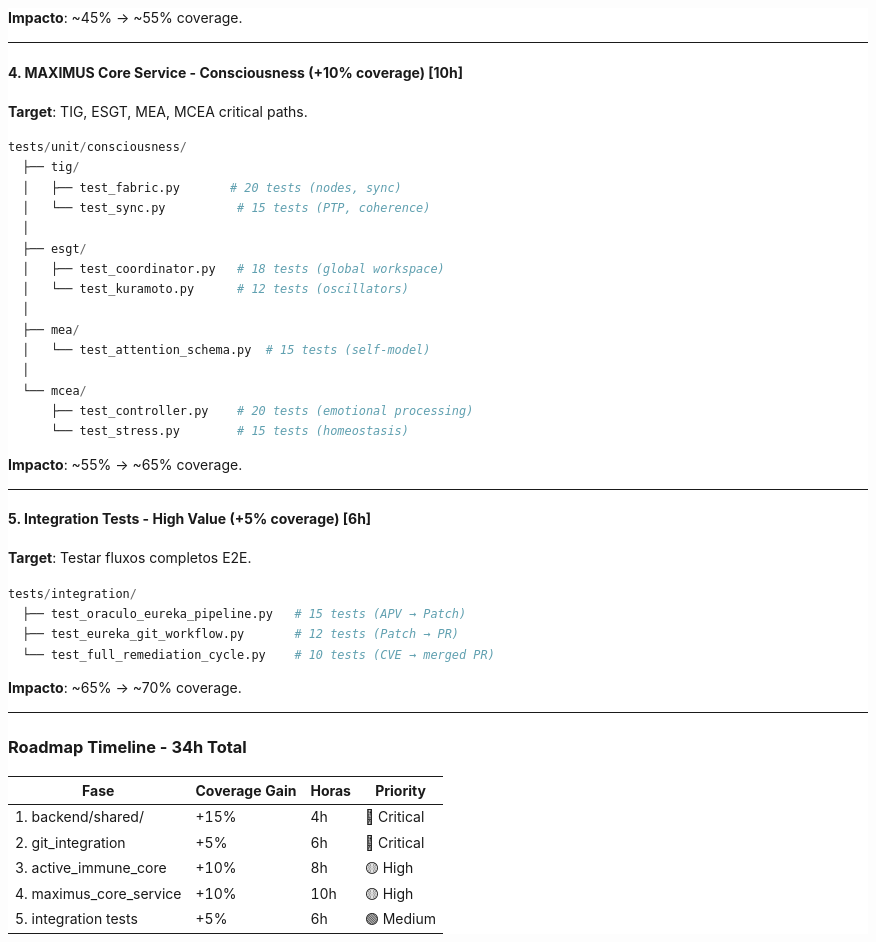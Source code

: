 **Impacto**: ~45% → ~55% coverage.

---

#### 4. MAXIMUS Core Service - Consciousness (+10% coverage) [10h]

**Target**: TIG, ESGT, MEA, MCEA critical paths.

```python
tests/unit/consciousness/
  ├── tig/
  │   ├── test_fabric.py       # 20 tests (nodes, sync)
  │   └── test_sync.py          # 15 tests (PTP, coherence)
  │
  ├── esgt/
  │   ├── test_coordinator.py   # 18 tests (global workspace)
  │   └── test_kuramoto.py      # 12 tests (oscillators)
  │
  ├── mea/
  │   └── test_attention_schema.py  # 15 tests (self-model)
  │
  └── mcea/
      ├── test_controller.py    # 20 tests (emotional processing)
      └── test_stress.py        # 15 tests (homeostasis)
```

**Impacto**: ~55% → ~65% coverage.

---

#### 5. Integration Tests - High Value (+5% coverage) [6h]

**Target**: Testar fluxos completos E2E.

```python
tests/integration/
  ├── test_oraculo_eureka_pipeline.py   # 15 tests (APV → Patch)
  ├── test_eureka_git_workflow.py       # 12 tests (Patch → PR)
  └── test_full_remediation_cycle.py    # 10 tests (CVE → merged PR)
```

**Impacto**: ~65% → ~70% coverage.

---

### Roadmap Timeline - 34h Total

| Fase | Coverage Gain | Horas | Priority |
|------|---------------|-------|----------|
| 1. backend/shared/ | +15% | 4h | 🔴 Critical |
| 2. git_integration | +5% | 6h | 🔴 Critical |
| 3. active_immune_core | +10% | 8h | 🟡 High |
| 4. maximus_core_service | +10% | 10h | 🟡 High |
| 5. integration tests | +5% | 6h | 🟢 Medium |
